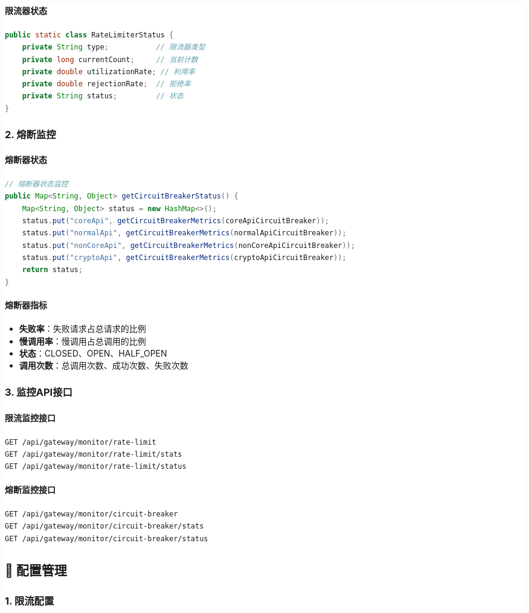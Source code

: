 #### **限流器状态**
```java
public static class RateLimiterStatus {
    private String type;           // 限流器类型
    private long currentCount;     // 当前计数
    private double utilizationRate; // 利用率
    private double rejectionRate;  // 拒绝率
    private String status;         // 状态
}
```

### 2. **熔断监控**

#### **熔断器状态**
```java
// 熔断器状态监控
public Map<String, Object> getCircuitBreakerStatus() {
    Map<String, Object> status = new HashMap<>();
    status.put("coreApi", getCircuitBreakerMetrics(coreApiCircuitBreaker));
    status.put("normalApi", getCircuitBreakerMetrics(normalApiCircuitBreaker));
    status.put("nonCoreApi", getCircuitBreakerMetrics(nonCoreApiCircuitBreaker));
    status.put("cryptoApi", getCircuitBreakerMetrics(cryptoApiCircuitBreaker));
    return status;
}
```

#### **熔断器指标**
- **失败率**：失败请求占总请求的比例
- **慢调用率**：慢调用占总调用的比例
- **状态**：CLOSED、OPEN、HALF_OPEN
- **调用次数**：总调用次数、成功次数、失败次数

### 3. **监控API接口**

#### **限流监控接口**
```http
GET /api/gateway/monitor/rate-limit
GET /api/gateway/monitor/rate-limit/stats
GET /api/gateway/monitor/rate-limit/status
```

#### **熔断监控接口**
```http
GET /api/gateway/monitor/circuit-breaker
GET /api/gateway/monitor/circuit-breaker/stats
GET /api/gateway/monitor/circuit-breaker/status
```

## 🔧 配置管理

### 1. **限流配置**
